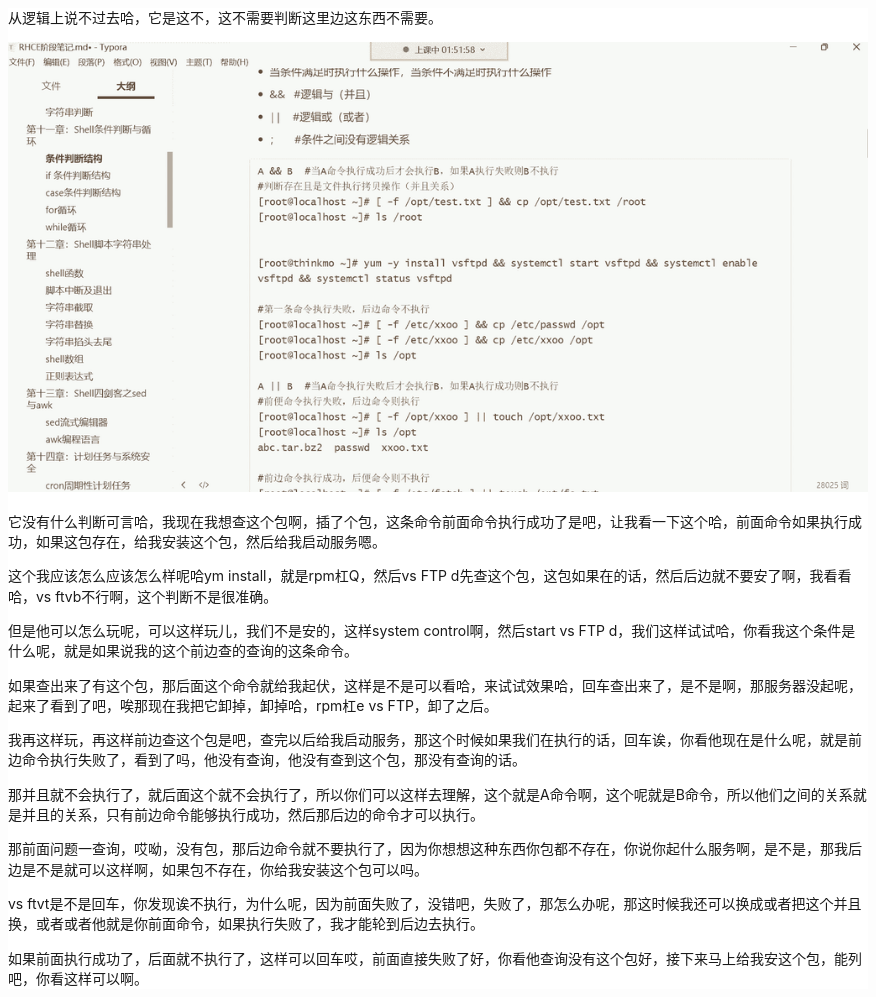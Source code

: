 从逻辑上说不过去哈，它是这不，这不需要判断这里边这东西不需要。

![](img/a7a2b36efca958849b19e21a8197d485_75.png)

它没有什么判断可言哈，我现在我想查这个包啊，插了个包，这条命令前面命令执行成功了是吧，让我看一下这个哈，前面命令如果执行成功，如果这包存在，给我安装这个包，然后给我启动服务嗯。

这个我应该怎么应该怎么样呢哈ym install，就是rpm杠Q，然后vs FTP d先查这个包，这包如果在的话，然后后边就不要安了啊，我看看哈，vs ftvb不行啊，这个判断不是很准确。

但是他可以怎么玩呢，可以这样玩儿，我们不是安的，这样system control啊，然后start vs FTP d，我们这样试试哈，你看我这个条件是什么呢，就是如果说我的这个前边查的查询的这条命令。

如果查出来了有这个包，那后面这个命令就给我起伏，这样是不是可以看哈，来试试效果哈，回车查出来了，是不是啊，那服务器没起呢，起来了看到了吧，唉那现在我把它卸掉，卸掉哈，rpm杠e vs FTP，卸了之后。

我再这样玩，再这样前边查这个包是吧，查完以后给我启动服务，那这个时候如果我们在执行的话，回车诶，你看他现在是什么呢，就是前边命令执行失败了，看到了吗，他没有查询，他没有查到这个包，那没有查询的话。

那并且就不会执行了，就后面这个就不会执行了，所以你们可以这样去理解，这个就是A命令啊，这个呢就是B命令，所以他们之间的关系就是并且的关系，只有前边命令能够执行成功，然后那后边的命令才可以执行。

那前面问题一查询，哎呦，没有包，那后边命令就不要执行了，因为你想想这种东西你包都不存在，你说你起什么服务啊，是不是，那我后边是不是就可以这样啊，如果包不存在，你给我安装这个包可以吗。

vs ftvt是不是回车，你发现诶不执行，为什么呢，因为前面失败了，没错吧，失败了，那怎么办呢，那这时候我还可以换成或者把这个并且换，或者或者他就是你前面命令，如果执行失败了，我才能轮到后边去执行。

如果前面执行成功了，后面就不执行了，这样可以回车哎，前面直接失败了好，你看他查询没有这个包好，接下来马上给我安这个包，能列吧，你看这样可以啊。


